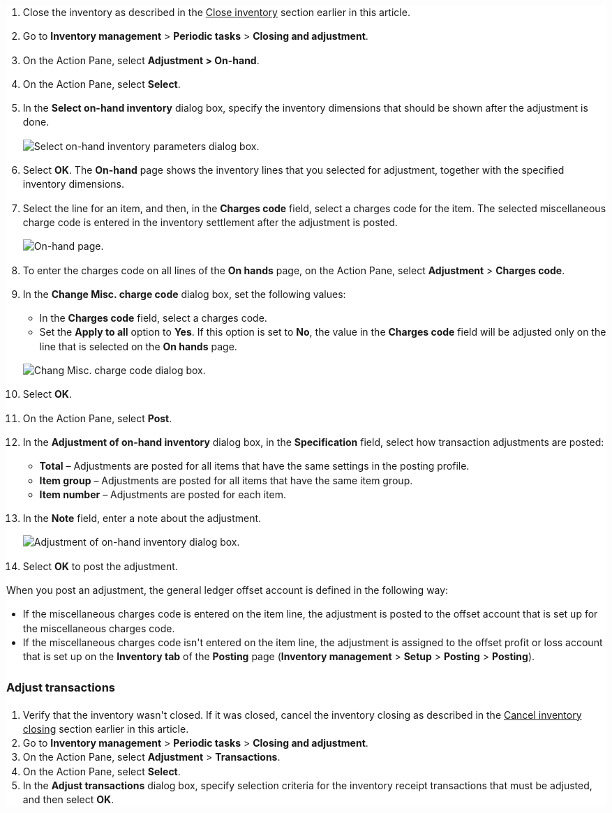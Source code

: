 1.  Close the inventory as described in the [Close inventory](#close-inventory) section earlier in this article.
2.  Go to **Inventory management** \> **Periodic tasks** \> **Closing and adjustment**.
3.  On the Action Pane, select **Adjustment \> On-hand**.
4.  On the Action Pane, select **Select**.
5.  In the **Select on-hand inventory** dialog box, specify the inventory dimensions that should be shown after the adjustment is done.

    ![Select on-hand inventory parameters dialog box.](../media/3_Select_on-hand_inventory.png)

6.  Select **OK**. The **On-hand** page shows the inventory lines that you selected for adjustment, together with the specified inventory dimensions.
7.  Select the line for an item, and then, in the **Charges code** field, select a charges code for the item. The selected miscellaneous charge code is entered in the inventory settlement after the adjustment is posted.

    ![On-hand page.](../media/4_On-hand.png)

8.  To enter the charges code on all lines of the **On hands** page, on the Action Pane, select **Adjustment** \> **Charges code**.
9.  In the **Change Misc. charge code** dialog box, set the following values:

    - In the **Charges code** field, select a charges code.
    - Set the **Apply to all** option to **Yes**. If this option is set to **No**, the value in the **Charges code** field will be adjusted only on the line that is selected on the **On hands** page.

    ![Chang Misc. charge code dialog box.](../media/5_Change_misc._charges_code.png)

10. Select **OK**.
11. On the Action Pane, select **Post**.
12. In the **Adjustment of on-hand inventory** dialog box, in the **Specification** field, select how transaction adjustments are posted:

    - **Total** – Adjustments are posted for all items that have the same settings in the posting profile.
    - **Item group** – Adjustments are posted for all items that have the same item group.
    - **Item number** – Adjustments are posted for each item.

13. In the **Note** field, enter a note about the adjustment.

    ![Adjustment of on-hand inventory dialog box.](../media/6_Adjustment_of_on-hand_inventory.png)

14. Select **OK** to post the adjustment.

When you post an adjustment, the general ledger offset account is defined in the following way:

   - If the miscellaneous charges code is entered on the item line, the adjustment is posted to the offset account that is set up for the miscellaneous charges code.
   - If the miscellaneous charges code isn't entered on the item line, the adjustment is assigned to the offset profit or loss account that is set up on the **Inventory tab** of the **Posting** page (**Inventory management** \> **Setup** \> **Posting** \> **Posting**).

### Adjust transactions

1. Verify that the inventory wasn't closed. If it was closed, cancel the inventory closing as described in the [Cancel inventory closing](#cancel-inventory-closing) section earlier in this article.
2. Go to **Inventory management** \> **Periodic tasks** \> **Closing and adjustment**.
3. On the Action Pane, select **Adjustment** \> **Transactions**.
4. On the Action Pane, select **Select**.
5. In the **Adjust transactions** dialog box, specify selection criteria for the inventory receipt transactions that must be adjusted, and then select **OK**.
